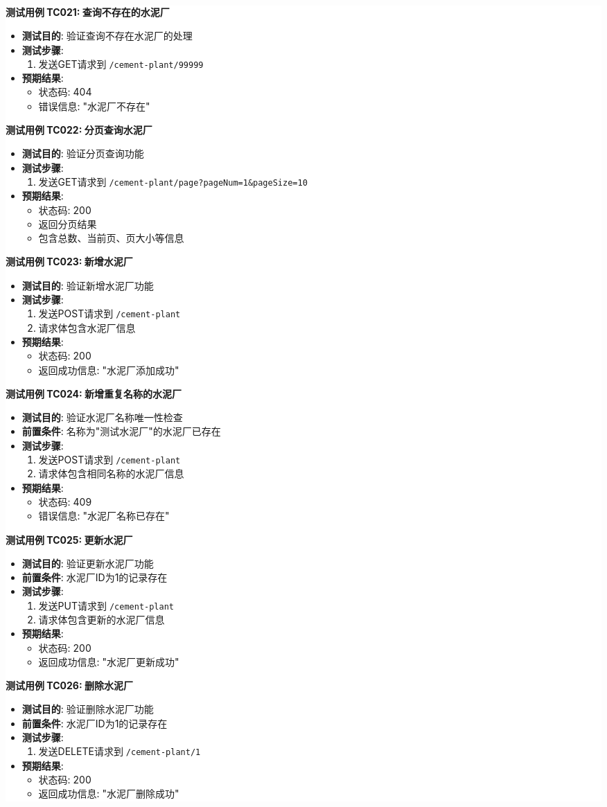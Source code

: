 **测试用例 TC021: 查询不存在的水泥厂**
- **测试目的**: 验证查询不存在水泥厂的处理
- **测试步骤**:
  1. 发送GET请求到 `/cement-plant/99999`
- **预期结果**: 
  - 状态码: 404
  - 错误信息: "水泥厂不存在"

**测试用例 TC022: 分页查询水泥厂**
- **测试目的**: 验证分页查询功能
- **测试步骤**:
  1. 发送GET请求到 `/cement-plant/page?pageNum=1&pageSize=10`
- **预期结果**: 
  - 状态码: 200
  - 返回分页结果
  - 包含总数、当前页、页大小等信息

**测试用例 TC023: 新增水泥厂**
- **测试目的**: 验证新增水泥厂功能
- **测试步骤**:
  1. 发送POST请求到 `/cement-plant`
  2. 请求体包含水泥厂信息
- **预期结果**: 
  - 状态码: 200
  - 返回成功信息: "水泥厂添加成功"

**测试用例 TC024: 新增重复名称的水泥厂**
- **测试目的**: 验证水泥厂名称唯一性检查
- **前置条件**: 名称为"测试水泥厂"的水泥厂已存在
- **测试步骤**:
  1. 发送POST请求到 `/cement-plant`
  2. 请求体包含相同名称的水泥厂信息
- **预期结果**: 
  - 状态码: 409
  - 错误信息: "水泥厂名称已存在"

**测试用例 TC025: 更新水泥厂**
- **测试目的**: 验证更新水泥厂功能
- **前置条件**: 水泥厂ID为1的记录存在
- **测试步骤**:
  1. 发送PUT请求到 `/cement-plant`
  2. 请求体包含更新的水泥厂信息
- **预期结果**: 
  - 状态码: 200
  - 返回成功信息: "水泥厂更新成功"

**测试用例 TC026: 删除水泥厂**
- **测试目的**: 验证删除水泥厂功能
- **前置条件**: 水泥厂ID为1的记录存在
- **测试步骤**:
  1. 发送DELETE请求到 `/cement-plant/1`
- **预期结果**: 
  - 状态码: 200
  - 返回成功信息: "水泥厂删除成功"
